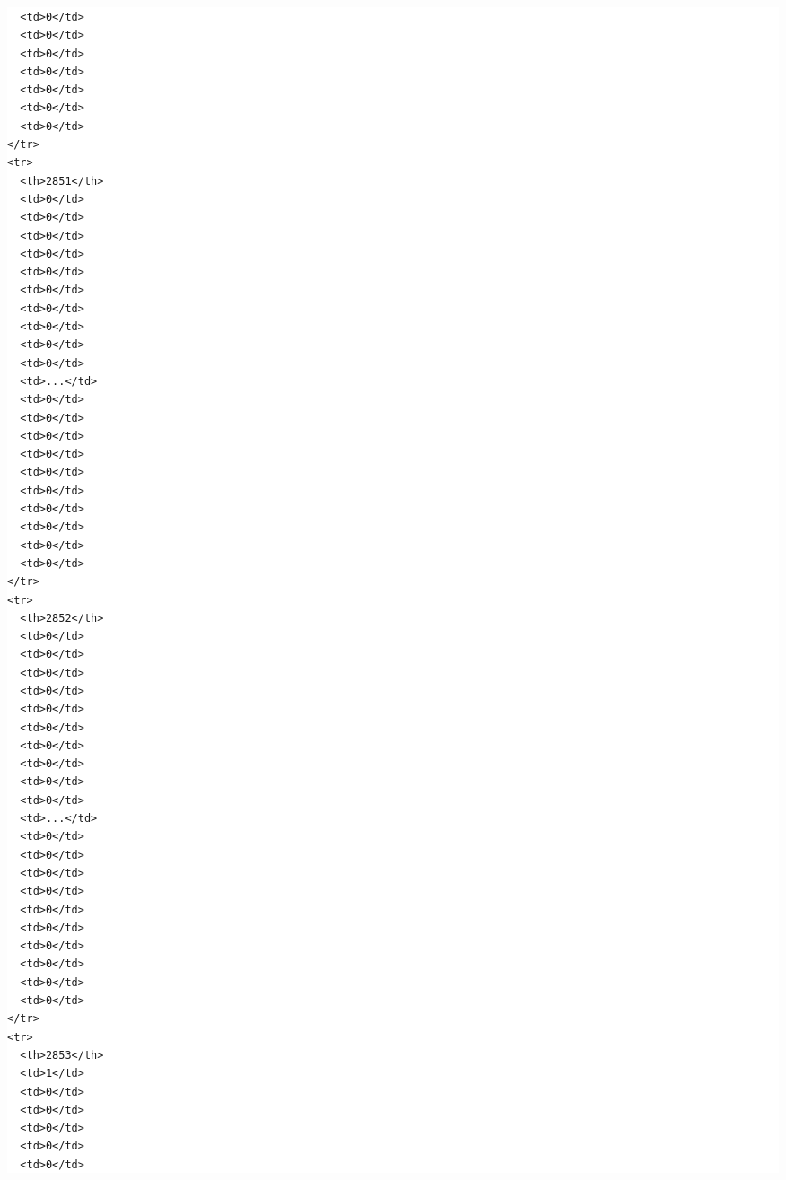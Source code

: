       <td>0</td>
      <td>0</td>
      <td>0</td>
      <td>0</td>
      <td>0</td>
      <td>0</td>
      <td>0</td>
    </tr>
    <tr>
      <th>2851</th>
      <td>0</td>
      <td>0</td>
      <td>0</td>
      <td>0</td>
      <td>0</td>
      <td>0</td>
      <td>0</td>
      <td>0</td>
      <td>0</td>
      <td>0</td>
      <td>...</td>
      <td>0</td>
      <td>0</td>
      <td>0</td>
      <td>0</td>
      <td>0</td>
      <td>0</td>
      <td>0</td>
      <td>0</td>
      <td>0</td>
      <td>0</td>
    </tr>
    <tr>
      <th>2852</th>
      <td>0</td>
      <td>0</td>
      <td>0</td>
      <td>0</td>
      <td>0</td>
      <td>0</td>
      <td>0</td>
      <td>0</td>
      <td>0</td>
      <td>0</td>
      <td>...</td>
      <td>0</td>
      <td>0</td>
      <td>0</td>
      <td>0</td>
      <td>0</td>
      <td>0</td>
      <td>0</td>
      <td>0</td>
      <td>0</td>
      <td>0</td>
    </tr>
    <tr>
      <th>2853</th>
      <td>1</td>
      <td>0</td>
      <td>0</td>
      <td>0</td>
      <td>0</td>
      <td>0</td>